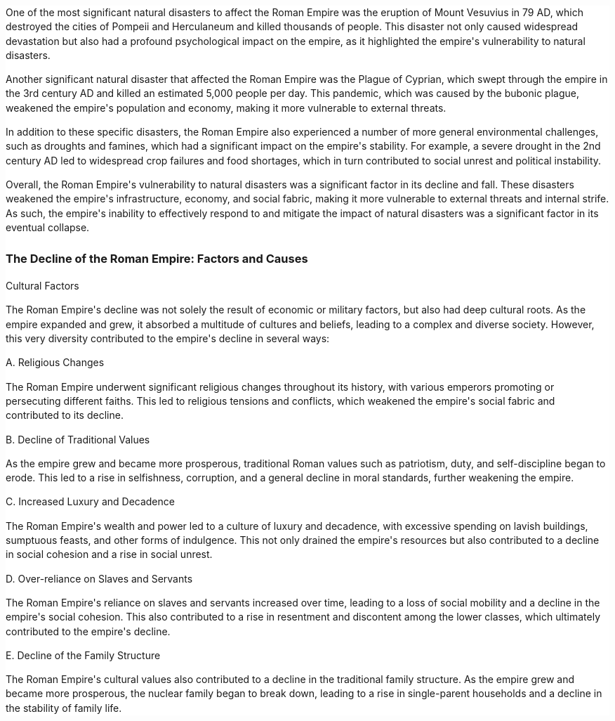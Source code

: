 One of the most significant natural disasters to affect the Roman Empire was the eruption of Mount Vesuvius in 79 AD, which destroyed the cities of Pompeii and Herculaneum and killed thousands of people. This disaster not only caused widespread devastation but also had a profound psychological impact on the empire, as it highlighted the empire's vulnerability to natural disasters.

Another significant natural disaster that affected the Roman Empire was the Plague of Cyprian, which swept through the empire in the 3rd century AD and killed an estimated 5,000 people per day. This pandemic, which was caused by the bubonic plague, weakened the empire's population and economy, making it more vulnerable to external threats.

In addition to these specific disasters, the Roman Empire also experienced a number of more general environmental challenges, such as droughts and famines, which had a significant impact on the empire's stability. For example, a severe drought in the 2nd century AD led to widespread crop failures and food shortages, which in turn contributed to social unrest and political instability.

Overall, the Roman Empire's vulnerability to natural disasters was a significant factor in its decline and fall. These disasters weakened the empire's infrastructure, economy, and social fabric, making it more vulnerable to external threats and internal strife. As such, the empire's inability to effectively respond to and mitigate the impact of natural disasters was a significant factor in its eventual collapse.
### The Decline of the Roman Empire: Factors and Causes
Cultural Factors

The Roman Empire's decline was not solely the result of economic or military factors, but also had deep cultural roots. As the empire expanded and grew, it absorbed a multitude of cultures and beliefs, leading to a complex and diverse society. However, this very diversity contributed to the empire's decline in several ways:

A. Religious Changes

The Roman Empire underwent significant religious changes throughout its history, with various emperors promoting or persecuting different faiths. This led to religious tensions and conflicts, which weakened the empire's social fabric and contributed to its decline.

B. Decline of Traditional Values

As the empire grew and became more prosperous, traditional Roman values such as patriotism, duty, and self-discipline began to erode. This led to a rise in selfishness, corruption, and a general decline in moral standards, further weakening the empire.

C. Increased Luxury and Decadence

The Roman Empire's wealth and power led to a culture of luxury and decadence, with excessive spending on lavish buildings, sumptuous feasts, and other forms of indulgence. This not only drained the empire's resources but also contributed to a decline in social cohesion and a rise in social unrest.

D. Over-reliance on Slaves and Servants

The Roman Empire's reliance on slaves and servants increased over time, leading to a loss of social mobility and a decline in the empire's social cohesion. This also contributed to a rise in resentment and discontent among the lower classes, which ultimately contributed to the empire's decline.

E. Decline of the Family Structure

The Roman Empire's cultural values also contributed to a decline in the traditional family structure. As the empire grew and became more prosperous, the nuclear family began to break down, leading to a rise in single-parent households and a decline in the stability of family life.
